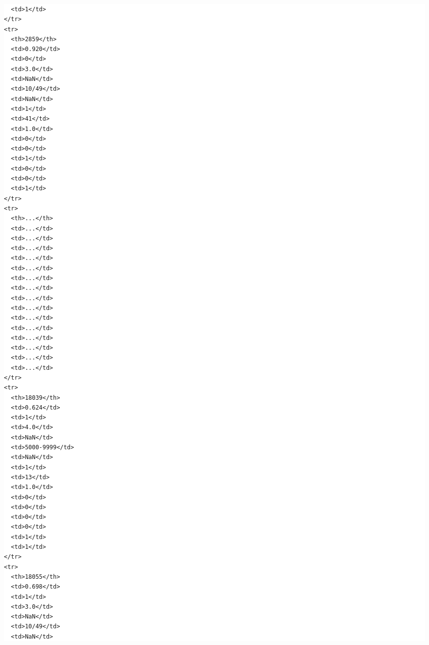       <td>1</td>
    </tr>
    <tr>
      <th>2859</th>
      <td>0.920</td>
      <td>0</td>
      <td>3.0</td>
      <td>NaN</td>
      <td>10/49</td>
      <td>NaN</td>
      <td>1</td>
      <td>41</td>
      <td>1.0</td>
      <td>0</td>
      <td>0</td>
      <td>1</td>
      <td>0</td>
      <td>0</td>
      <td>1</td>
    </tr>
    <tr>
      <th>...</th>
      <td>...</td>
      <td>...</td>
      <td>...</td>
      <td>...</td>
      <td>...</td>
      <td>...</td>
      <td>...</td>
      <td>...</td>
      <td>...</td>
      <td>...</td>
      <td>...</td>
      <td>...</td>
      <td>...</td>
      <td>...</td>
      <td>...</td>
    </tr>
    <tr>
      <th>18039</th>
      <td>0.624</td>
      <td>1</td>
      <td>4.0</td>
      <td>NaN</td>
      <td>5000-9999</td>
      <td>NaN</td>
      <td>1</td>
      <td>13</td>
      <td>1.0</td>
      <td>0</td>
      <td>0</td>
      <td>0</td>
      <td>0</td>
      <td>1</td>
      <td>1</td>
    </tr>
    <tr>
      <th>18055</th>
      <td>0.698</td>
      <td>1</td>
      <td>3.0</td>
      <td>NaN</td>
      <td>10/49</td>
      <td>NaN</td>